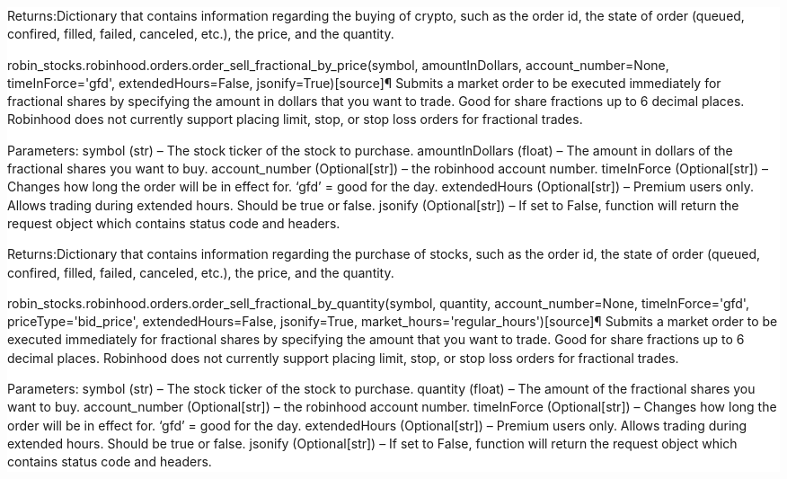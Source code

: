 

Returns:Dictionary that contains information regarding the buying of crypto,     such as the order id, the state of order (queued, confired, filled, failed, canceled, etc.),     the price, and the quantity.







robin_stocks.robinhood.orders.order_sell_fractional_by_price(symbol, amountInDollars, account_number=None, timeInForce='gfd', extendedHours=False, jsonify=True)[source]¶
Submits a market order to be executed immediately for fractional shares by specifying the amount in dollars that you want to trade.
Good for share fractions up to 6 decimal places. Robinhood does not currently support placing limit, stop, or stop loss orders
for fractional trades.




Parameters:
symbol (str) – The stock ticker of the stock to purchase.
amountInDollars (float) – The amount in dollars of the fractional shares you want to buy.
account_number (Optional[str]) – the robinhood account number.
timeInForce (Optional[str]) – Changes how long the order will be in effect for. ‘gfd’ = good for the day.
extendedHours (Optional[str]) – Premium users only. Allows trading during extended hours. Should be true or false.
jsonify (Optional[str]) – If set to False, function will return the request object which contains status code and headers.



Returns:Dictionary that contains information regarding the purchase of stocks,     such as the order id, the state of order (queued, confired, filled, failed, canceled, etc.),     the price, and the quantity.







robin_stocks.robinhood.orders.order_sell_fractional_by_quantity(symbol, quantity, account_number=None, timeInForce='gfd', priceType='bid_price', extendedHours=False, jsonify=True, market_hours='regular_hours')[source]¶
Submits a market order to be executed immediately for fractional shares by specifying the amount that you want to trade.
Good for share fractions up to 6 decimal places. Robinhood does not currently support placing limit, stop, or stop loss orders
for fractional trades.




Parameters:
symbol (str) – The stock ticker of the stock to purchase.
quantity (float) – The amount of the fractional shares you want to buy.
account_number (Optional[str]) – the robinhood account number.
timeInForce (Optional[str]) – Changes how long the order will be in effect for. ‘gfd’ = good for the day.
extendedHours (Optional[str]) – Premium users only. Allows trading during extended hours. Should be true or false.
jsonify (Optional[str]) – If set to False, function will return the request object which contains status code and headers.
